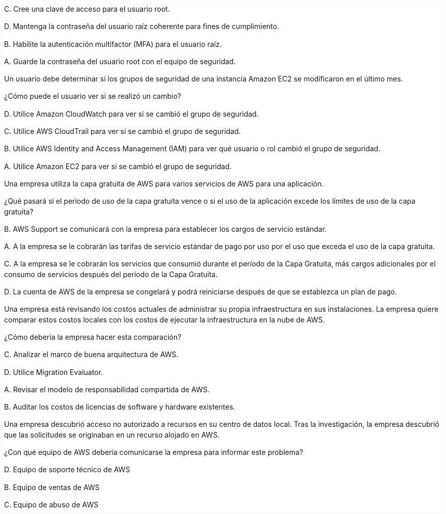 C. Cree una clave de acceso para el usuario root.

D. Mantenga la contraseña del usuario raíz coherente para fines de cumplimiento.

B. Habilite la autenticación multifactor (MFA) para el usuario raíz.

A. Guarde la contraseña del usuario root con el equipo de seguridad.

Un usuario debe determinar si los grupos de seguridad de una instancia Amazon EC2 se modificaron en el último mes.

¿Cómo puede el usuario ver si se realizó un cambio?

D. Utilice Amazon CloudWatch para ver si se cambió el grupo de seguridad.

C. Utilice AWS CloudTrail para ver si se cambió el grupo de seguridad.

B. Utilice AWS Identity and Access Management (IAM) para ver qué usuario o rol cambió el grupo de seguridad.

A. Utilice Amazon EC2 para ver si se cambió el grupo de seguridad.

Una empresa utiliza la capa gratuita de AWS para varios servicios de AWS para una aplicación.

¿Qué pasará si el período de uso de la capa gratuita vence o si el uso de la aplicación excede los límites de uso de la capa gratuita?

B. AWS Support se comunicará con la empresa para establecer los cargos de servicio estándar.

A. A la empresa se le cobrarán las tarifas de servicio estándar de pago por uso por el uso que exceda el uso de la capa gratuita.

C. A la empresa se le cobrarán los servicios que consumió durante el período de la Capa Gratuita, más cargos adicionales por el consumo de servicios después del período de la Capa Gratuita.

D. La cuenta de AWS de la empresa se congelará y podrá reiniciarse después de que se establezca un plan de pago.

Una empresa está revisando los costos actuales de administrar su propia infraestructura en sus instalaciones. La empresa quiere comparar estos costos locales con los costos de ejecutar la infraestructura en la nube de AWS.

¿Cómo debería la empresa hacer esta comparación?

C. Analizar el marco de buena arquitectura de AWS.

D. Utilice Migration Evaluator.

A. Revisar el modelo de responsabilidad compartida de AWS.

B. Auditar los costos de licencias de software y hardware existentes.

Una empresa descubrió acceso no autorizado a recursos en su centro de datos local. Tras la investigación, la empresa descubrió que las solicitudes se originaban en un recurso alojado en AWS.

¿Con qué equipo de AWS debería comunicarse la empresa para informar este problema?

D. Equipo de soporte técnico de AWS

B. Equipo de ventas de AWS

C. Equipo de abuso de AWS
